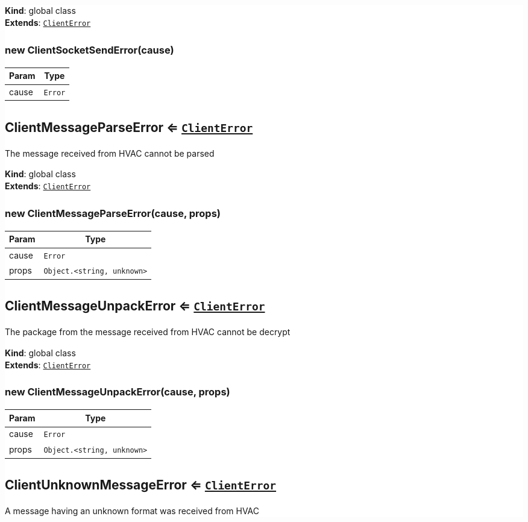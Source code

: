 **Kind**: global class  
**Extends**: [<code>ClientError</code>](#ClientError)  
<a name="new_ClientSocketSendError_new"></a>

### new ClientSocketSendError(cause)

| Param | Type |
| --- | --- |
| cause | <code>Error</code> | 

<a name="ClientMessageParseError"></a>

## ClientMessageParseError ⇐ [<code>ClientError</code>](#ClientError)
The message received from HVAC cannot be parsed

**Kind**: global class  
**Extends**: [<code>ClientError</code>](#ClientError)  
<a name="new_ClientMessageParseError_new"></a>

### new ClientMessageParseError(cause, props)

| Param | Type |
| --- | --- |
| cause | <code>Error</code> | 
| props | <code>Object.&lt;string, unknown&gt;</code> | 

<a name="ClientMessageUnpackError"></a>

## ClientMessageUnpackError ⇐ [<code>ClientError</code>](#ClientError)
The package from the message received from HVAC cannot be decrypt

**Kind**: global class  
**Extends**: [<code>ClientError</code>](#ClientError)  
<a name="new_ClientMessageUnpackError_new"></a>

### new ClientMessageUnpackError(cause, props)

| Param | Type |
| --- | --- |
| cause | <code>Error</code> | 
| props | <code>Object.&lt;string, unknown&gt;</code> | 

<a name="ClientUnknownMessageError"></a>

## ClientUnknownMessageError ⇐ [<code>ClientError</code>](#ClientError)
A message having an unknown format was received from HVAC
